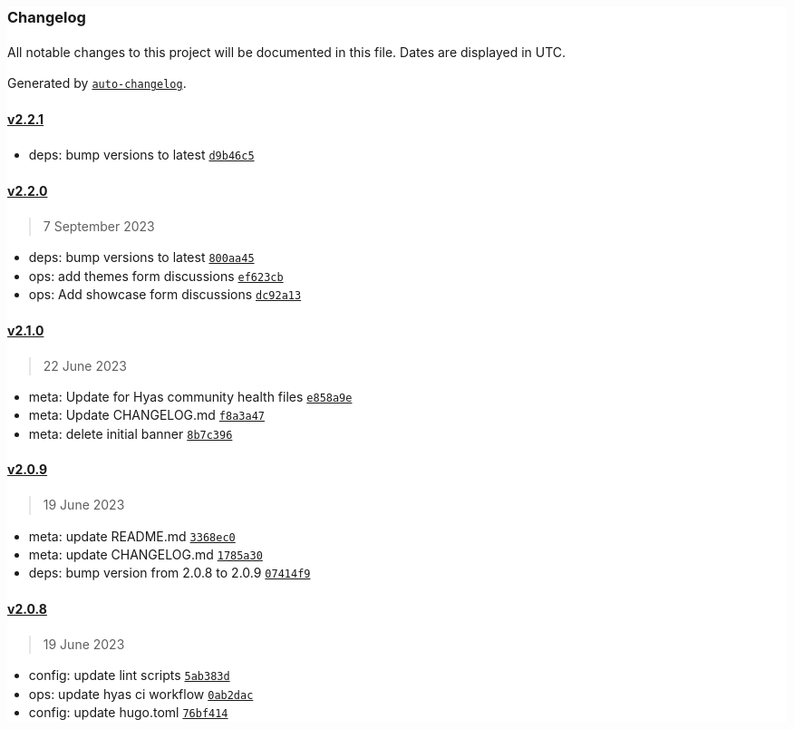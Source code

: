 ### Changelog

All notable changes to this project will be documented in this file. Dates are displayed in UTC.

Generated by [`auto-changelog`](https://github.com/CookPete/auto-changelog).

#### [v2.2.1](https://github.com/gethyas/hyas/compare/v2.2.0...v2.2.1)

- deps: bump versions to latest [`d9b46c5`](https://github.com/gethyas/hyas/commit/d9b46c59406354300ff6086b604f813a2592bb9f)

#### [v2.2.0](https://github.com/gethyas/hyas/compare/v2.1.0...v2.2.0)

> 7 September 2023

- deps: bump versions to latest [`800aa45`](https://github.com/gethyas/hyas/commit/800aa4501bc19a0552c0ef039fab903552c0a954)
- ops: add themes form discussions [`ef623cb`](https://github.com/gethyas/hyas/commit/ef623cb16bcb4cf2b7ea06b7864152526c288225)
- ops: Add showcase form discussions [`dc92a13`](https://github.com/gethyas/hyas/commit/dc92a13c972eedea047470fbcfd0fc5752ce45c9)

#### [v2.1.0](https://github.com/gethyas/hyas/compare/v2.0.9...v2.1.0)

> 22 June 2023

- meta: Update for Hyas community health files [`e858a9e`](https://github.com/gethyas/hyas/commit/e858a9ec337f4ee3dacd67d1e762fd05a6fbb340)
- meta: Update CHANGELOG.md [`f8a3a47`](https://github.com/gethyas/hyas/commit/f8a3a47f4c182c3ffc136448a8ccaa29bfdd947b)
- meta: delete initial banner [`8b7c396`](https://github.com/gethyas/hyas/commit/8b7c396e3a42b0a4575e079f322bd85c1d42e276)

#### [v2.0.9](https://github.com/gethyas/hyas/compare/v2.0.8...v2.0.9)

> 19 June 2023

- meta: update README.md [`3368ec0`](https://github.com/gethyas/hyas/commit/3368ec0e498a832f6bd87c239a5d321dc493e1f3)
- meta: update CHANGELOG.md [`1785a30`](https://github.com/gethyas/hyas/commit/1785a30592063908dd329c80cd0435b1a711f14e)
- deps: bump version from 2.0.8 to 2.0.9 [`07414f9`](https://github.com/gethyas/hyas/commit/07414f9acfe7a37a103d66d9fab1313b64e3ca9a)

#### [v2.0.8](https://github.com/gethyas/hyas/compare/v2.0.7...v2.0.8)

> 19 June 2023

- config: update lint scripts [`5ab383d`](https://github.com/gethyas/hyas/commit/5ab383de1c5d28ac4adddc2e015a494813211e13)
- ops: update hyas ci workflow [`0ab2dac`](https://github.com/gethyas/hyas/commit/0ab2dac694b4f37b44b87c4eee754d949e60b066)
- config: update hugo.toml [`76bf414`](https://github.com/gethyas/hyas/commit/76bf41473d0e92951b74f46d304ba2bb7f46c71b)

